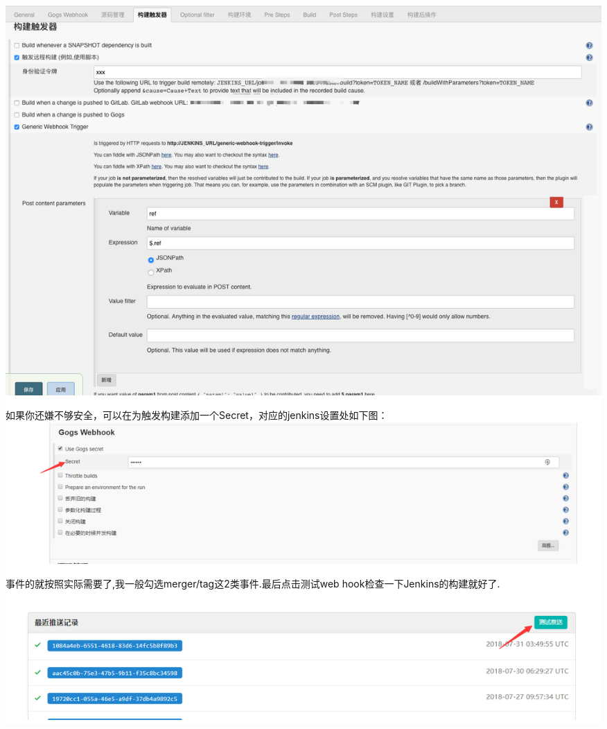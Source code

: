 ![image](/img/in-post/gogs-Jenkins-java-docker/QQ20180817-173620.png)


如果你还嫌不够安全，可以在为触发构建添加一个Secret，对应的jenkins设置处如下图：
![image](/img/in-post/gogs-Jenkins-java-docker/006mOQRagy1ftswi8yepfj31940aot94.jpg)

事件的就按照实际需要了,我一般勾选merger/tag这2类事件.最后点击测试web hook检查一下Jenkins的构建就好了.

![image](/img/in-post/gogs-Jenkins-java-docker/006mOQRagy1ftswl83ae2j311h07hweq.jpg)
